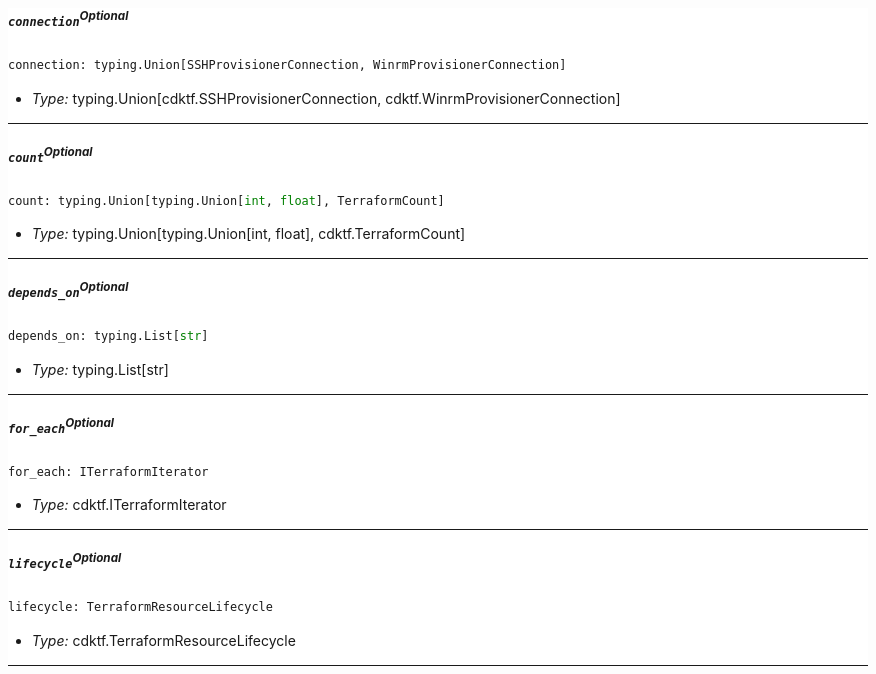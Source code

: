 ##### `connection`<sup>Optional</sup> <a name="connection" id="@cdktf/provider-tfe.organizationRunTask.OrganizationRunTask.property.connection"></a>

```python
connection: typing.Union[SSHProvisionerConnection, WinrmProvisionerConnection]
```

- *Type:* typing.Union[cdktf.SSHProvisionerConnection, cdktf.WinrmProvisionerConnection]

---

##### `count`<sup>Optional</sup> <a name="count" id="@cdktf/provider-tfe.organizationRunTask.OrganizationRunTask.property.count"></a>

```python
count: typing.Union[typing.Union[int, float], TerraformCount]
```

- *Type:* typing.Union[typing.Union[int, float], cdktf.TerraformCount]

---

##### `depends_on`<sup>Optional</sup> <a name="depends_on" id="@cdktf/provider-tfe.organizationRunTask.OrganizationRunTask.property.dependsOn"></a>

```python
depends_on: typing.List[str]
```

- *Type:* typing.List[str]

---

##### `for_each`<sup>Optional</sup> <a name="for_each" id="@cdktf/provider-tfe.organizationRunTask.OrganizationRunTask.property.forEach"></a>

```python
for_each: ITerraformIterator
```

- *Type:* cdktf.ITerraformIterator

---

##### `lifecycle`<sup>Optional</sup> <a name="lifecycle" id="@cdktf/provider-tfe.organizationRunTask.OrganizationRunTask.property.lifecycle"></a>

```python
lifecycle: TerraformResourceLifecycle
```

- *Type:* cdktf.TerraformResourceLifecycle

---
